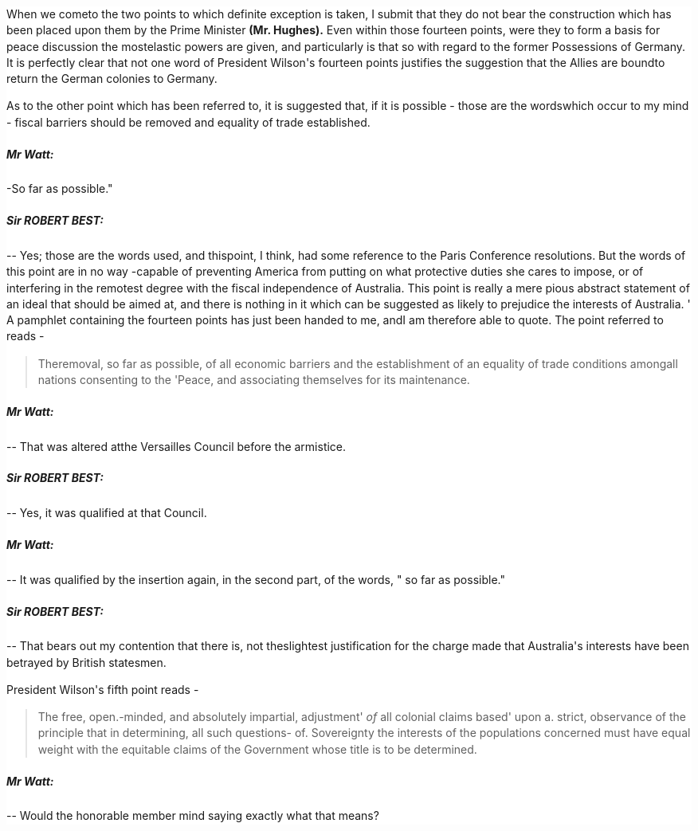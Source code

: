 When we cometo the two points to which definite exception is taken, I submit that they do not bear the construction which has been placed upon them by the Prime Minister  **(Mr. Hughes).**  Even within those fourteen points, were they to form a basis for peace discussion the mostelastic powers are given, and particularly is that so with regard to the former Possessions of Germany. It is perfectly clear that not one word of  President  Wilson's fourteen points justifies the suggestion that the Allies are boundto return the German colonies to Germany. 

As to the other point which has been referred to, it is suggested that, if it is possible - those are the wordswhich occur to my mind - fiscal barriers should be removed and equality of trade established. 

##### Mr Watt:

-So far as possible." 

##### Sir ROBERT BEST:

-- Yes; those are the words used, and thispoint, I think, had some reference to the Paris Conference resolutions. But the words of this point are in no way -capable of preventing America from putting on what protective duties she cares to impose, or of interfering in the remotest degree with the fiscal independence of Australia. This point is really a mere pious abstract statement of an ideal that should be aimed at, and there is nothing in it which can be suggested as likely to prejudice the interests of Australia. ' A pamphlet containing the fourteen points has just been handed to me, andI am therefore able to quote. The point referred to reads - 

  >Theremoval, so far as possible, of all economic barriers and the establishment of an equality of trade conditions amongall nations consenting to the 'Peace, and associating themselves for its maintenance. 

##### Mr Watt:

-- That was altered atthe Versailles Council before the armistice. 

##### Sir ROBERT BEST:

-- Yes, it was qualified at that Council. 

##### Mr Watt:

-- It was qualified by the insertion again, in the second part, of the words, " so far as possible." 

##### Sir ROBERT BEST:

-- That bears out my contention that there is, not theslightest justification for the charge made that Australia's interests have been betrayed by British statesmen. 

President Wilson's fifth point reads - 

  >The free, open.-minded, and absolutely impartial, adjustment'  *of*  all colonial claims based' upon a. strict, observance of the principle that in determining, all such questions- of. Sovereignty the interests of the populations concerned must have equal weight with the equitable claims of the Government whose title is to be determined. 

##### Mr Watt:

--  Would the honorable member mind saying exactly what that means? 
